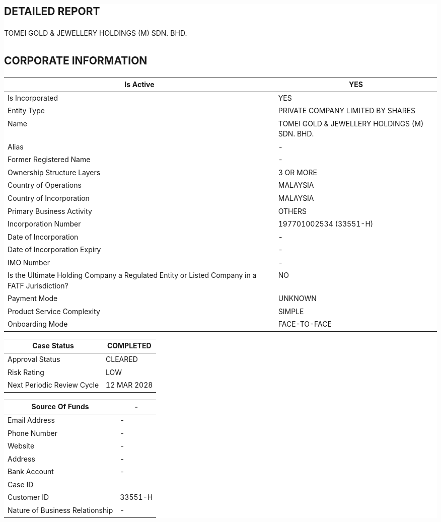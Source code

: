 ## DETAILED REPORT

TOMEI GOLD &amp; JEWELLERY HOLDINGS (M) SDN. BHD.

## CORPORATE INFORMATION

| Is Active                                                                                    | YES                                           |
|----------------------------------------------------------------------------------------------|-----------------------------------------------|
| Is Incorporated                                                                              | YES                                           |
| Entity Type                                                                                  | PRIVATE COMPANY LIMITED BY SHARES             |
| Name                                                                                         | TOMEI GOLD & JEWELLERY HOLDINGS (M) SDN. BHD. |
| Alias                                                                                        | -                                             |
| Former Registered Name                                                                       | -                                             |
| Ownership Structure Layers                                                                   | 3 OR MORE                                     |
| Country of Operations                                                                        | MALAYSIA                                      |
| Country of Incorporation                                                                     | MALAYSIA                                      |
| Primary Business Activity                                                                    | OTHERS                                        |
| Incorporation Number                                                                         | 197701002534 (33551-H)                        |
| Date of Incorporation                                                                        | -                                             |
| Date of Incorporation Expiry                                                                 | -                                             |
| IMO Number                                                                                   | -                                             |
| Is the Ultimate Holding Company a Regulated Entity or Listed Company in a FATF Jurisdiction? | NO                                            |
| Payment Mode                                                                                 | UNKNOWN                                       |
| Product Service Complexity                                                                   | SIMPLE                                        |
| Onboarding Mode                                                                              | FACE-TO-FACE                                  |



| Case Status                | COMPLETED   |
|----------------------------|-------------|
| Approval Status            | CLEARED     |
| Risk Rating                | LOW         |
| Next Periodic Review Cycle | 12 MAR 2028 |

| Source Of Funds                 | -                                                                  |
|---------------------------------|--------------------------------------------------------------------|
| Email Address                   | -                                                                  |
| Phone Number                    | -                                                                  |
| Website                         | -                                                                  |
| Address                         | -                                                                  |
| Bank Account                    | -                                                                  |
| Case ID                         |                                                                    |
| Customer ID                     | 33551-H                                                            |
| Nature of Business Relationship | -                                                                  |